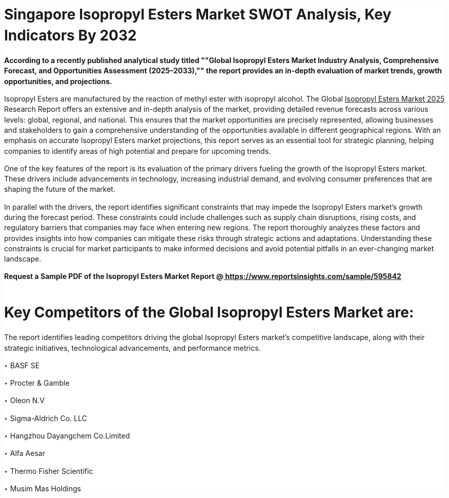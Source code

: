# Singapore Isopropyl Esters Market SWOT Analysis, Key Indicators By 2032

<strong>According to a recently published analytical study titled ""Global Isopropyl Esters Market Industry Analysis, Comprehensive Forecast, and Opportunities Assessment (2025–2033),"" the report provides an in-depth evaluation of market trends, growth opportunities, and projections.</strong>

Isopropyl Esters are manufactured by the reaction of methyl ester with isopropyl alcohol. The Global <a href=https://www.reportsinsights.com/sample/595842>Isopropyl Esters Market 2025 </a> Research Report offers an extensive and in-depth analysis of the market, providing detailed revenue forecasts across various levels: global, regional, and national. This ensures that the market opportunities are precisely represented, allowing businesses and stakeholders to gain a comprehensive understanding of the opportunities available in different geographical regions. With an emphasis on accurate Isopropyl Esters market projections, this report serves as an essential tool for strategic planning, helping companies to identify areas of high potential and prepare for upcoming trends.

One of the key features of the report is its evaluation of the primary drivers fueling the growth of the Isopropyl Esters market. These drivers include advancements in technology, increasing industrial demand, and evolving consumer preferences that are shaping the future of the market. 

In parallel with the drivers, the report identifies significant constraints that may impede the Isopropyl Esters market’s growth during the forecast period. These constraints could include challenges such as supply chain disruptions, rising costs, and regulatory barriers that companies may face when entering new regions. The report thoroughly analyzes these factors and provides insights into how companies can mitigate these risks through strategic actions and adaptations. Understanding these constraints is crucial for market participants to make informed decisions and avoid potential pitfalls in an ever-changing market landscape.

<strong>Request a Sample PDF of the Isopropyl Esters Market Report </strong><strong>@<a href=https://www.reportsinsights.com/sample/595842> https://www.reportsinsights.com/sample/595842</a></strong></font>

# <strong>Key Competitors of the Global Isopropyl Esters Market are:</strong>

The report identifies leading competitors driving the global Isopropyl Esters market’s competitive landscape, along with their strategic initiatives, technological advancements, and performance metrics.

‣ BASF SE

‣ Procter & Gamble

‣ Oleon N.V

‣ Sigma-Aldrich Co. LLC

‣ Hangzhou Dayangchem Co.Limited

‣ Alfa Aesar

‣ Thermo Fisher Scientific

‣ Musim Mas Holdings
